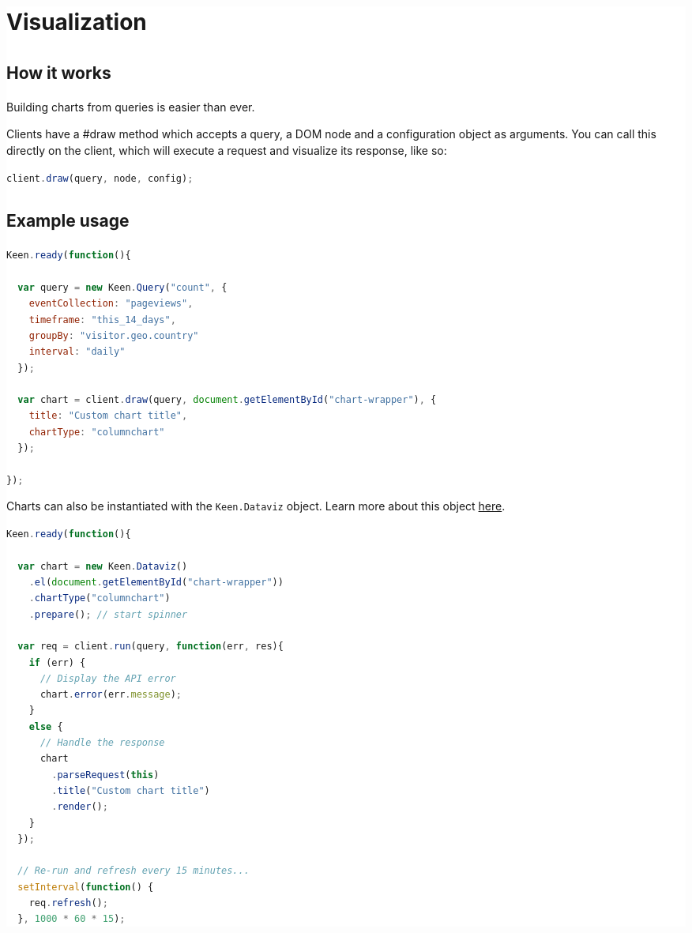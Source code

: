 # Visualization

## How it works

Building charts from queries is easier than ever.

Clients have a #draw method which accepts a query, a DOM node and a configuration object as arguments. You can call this directly on the client, which will execute a request and visualize its response, like so:

```javascript
client.draw(query, node, config);
```

## Example usage

```javascript
Keen.ready(function(){

  var query = new Keen.Query("count", {
    eventCollection: "pageviews",
    timeframe: "this_14_days",
    groupBy: "visitor.geo.country"
    interval: "daily"
  });

  var chart = client.draw(query, document.getElementById("chart-wrapper"), {
    title: "Custom chart title",
    chartType: "columnchart"
  });

});
```

Charts can also be instantiated with the `Keen.Dataviz` object. Learn more about this object [here](./dataviz/README.md).

```javascript
Keen.ready(function(){

  var chart = new Keen.Dataviz()
    .el(document.getElementById("chart-wrapper"))
    .chartType("columnchart")
    .prepare(); // start spinner

  var req = client.run(query, function(err, res){
    if (err) {
      // Display the API error
      chart.error(err.message);
    }
    else {
      // Handle the response
      chart
        .parseRequest(this)
        .title("Custom chart title")
        .render();
    }
  });

  // Re-run and refresh every 15 minutes...
  setInterval(function() {
    req.refresh();
  }, 1000 * 60 * 15);

```